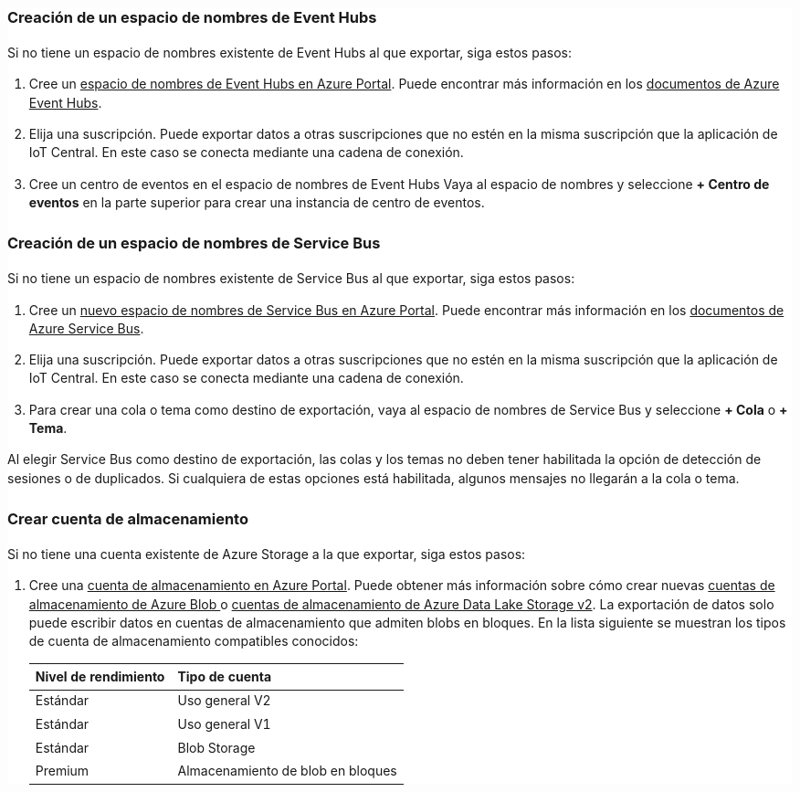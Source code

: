 ### <a name="create-event-hubs-namespace"></a>Creación de un espacio de nombres de Event Hubs

Si no tiene un espacio de nombres existente de Event Hubs al que exportar, siga estos pasos:

1. Cree un [espacio de nombres de Event Hubs en Azure Portal](https://ms.portal.azure.com/#create/Microsoft.EventHub). Puede encontrar más información en los [documentos de Azure Event Hubs](../../event-hubs/event-hubs-create.md).

2. Elija una suscripción. Puede exportar datos a otras suscripciones que no estén en la misma suscripción que la aplicación de IoT Central. En este caso se conecta mediante una cadena de conexión.

3. Cree un centro de eventos en el espacio de nombres de Event Hubs Vaya al espacio de nombres y seleccione **+ Centro de eventos** en la parte superior para crear una instancia de centro de eventos.

### <a name="create-service-bus-namespace"></a>Creación de un espacio de nombres de Service Bus

Si no tiene un espacio de nombres existente de Service Bus al que exportar, siga estos pasos:

1. Cree un [nuevo espacio de nombres de Service Bus en Azure Portal](https://ms.portal.azure.com/#create/Microsoft.ServiceBus.1.0.5). Puede encontrar más información en los [documentos de Azure Service Bus](../../service-bus-messaging/service-bus-create-namespace-portal.md).
2. Elija una suscripción. Puede exportar datos a otras suscripciones que no estén en la misma suscripción que la aplicación de IoT Central. En este caso se conecta mediante una cadena de conexión.

3. Para crear una cola o tema como destino de exportación, vaya al espacio de nombres de Service Bus y seleccione **+ Cola** o **+ Tema**.

Al elegir Service Bus como destino de exportación, las colas y los temas no deben tener habilitada la opción de detección de sesiones o de duplicados. Si cualquiera de estas opciones está habilitada, algunos mensajes no llegarán a la cola o tema.

### <a name="create-storage-account"></a>Crear cuenta de almacenamiento

Si no tiene una cuenta existente de Azure Storage a la que exportar, siga estos pasos:

1. Cree una [cuenta de almacenamiento en Azure Portal](https://ms.portal.azure.com/#create/Microsoft.StorageAccount-ARM). Puede obtener más información sobre cómo crear nuevas [cuentas de almacenamiento de Azure Blob ](https://aka.ms/blobdocscreatestorageaccount) o [cuentas de almacenamiento de Azure Data Lake Storage v2](../../storage/blobs/data-lake-storage-quickstart-create-account.md). La exportación de datos solo puede escribir datos en cuentas de almacenamiento que admiten blobs en bloques. En la lista siguiente se muestran los tipos de cuenta de almacenamiento compatibles conocidos:

    |Nivel de rendimiento|Tipo de cuenta|
    |-|-|
    |Estándar|Uso general V2|
    |Estándar|Uso general V1|
    |Estándar|Blob Storage|
    |Premium|Almacenamiento de blob en bloques|
